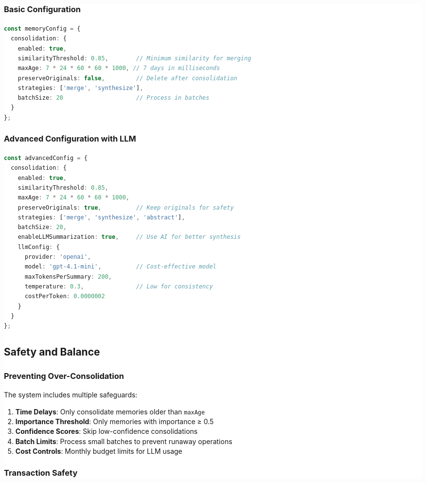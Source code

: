 ### Basic Configuration

```typescript
const memoryConfig = {
  consolidation: {
    enabled: true,
    similarityThreshold: 0.85,        // Minimum similarity for merging
    maxAge: 7 * 24 * 60 * 60 * 1000, // 7 days in milliseconds
    preserveOriginals: false,         // Delete after consolidation
    strategies: ['merge', 'synthesize'],
    batchSize: 20                     // Process in batches
  }
};
```

### Advanced Configuration with LLM

```typescript
const advancedConfig = {
  consolidation: {
    enabled: true,
    similarityThreshold: 0.85,
    maxAge: 7 * 24 * 60 * 60 * 1000,
    preserveOriginals: true,          // Keep originals for safety
    strategies: ['merge', 'synthesize', 'abstract'],
    batchSize: 20,
    enableLLMSummarization: true,     // Use AI for better synthesis
    llmConfig: {
      provider: 'openai',
      model: 'gpt-4.1-mini',          // Cost-effective model
      maxTokensPerSummary: 200,
      temperature: 0.3,               // Low for consistency
      costPerToken: 0.0000002
    }
  }
};
```

## Safety and Balance

### Preventing Over-Consolidation

The system includes multiple safeguards:

1. **Time Delays**: Only consolidate memories older than `maxAge`
2. **Importance Threshold**: Only memories with importance ≥ 0.5
3. **Confidence Scores**: Skip low-confidence consolidations
4. **Batch Limits**: Process small batches to prevent runaway operations
5. **Cost Controls**: Monthly budget limits for LLM usage

### Transaction Safety
